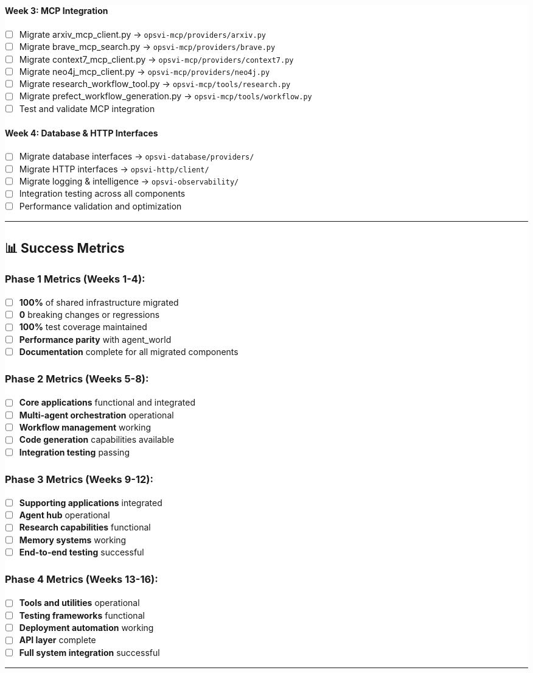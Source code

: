 #### **Week 3: MCP Integration**
- [ ] Migrate arxiv_mcp_client.py → `opsvi-mcp/providers/arxiv.py`
- [ ] Migrate brave_mcp_search.py → `opsvi-mcp/providers/brave.py`
- [ ] Migrate context7_mcp_client.py → `opsvi-mcp/providers/context7.py`
- [ ] Migrate neo4j_mcp_client.py → `opsvi-mcp/providers/neo4j.py`
- [ ] Migrate research_workflow_tool.py → `opsvi-mcp/tools/research.py`
- [ ] Migrate prefect_workflow_generation.py → `opsvi-mcp/tools/workflow.py`
- [ ] Test and validate MCP integration

#### **Week 4: Database & HTTP Interfaces**
- [ ] Migrate database interfaces → `opsvi-database/providers/`
- [ ] Migrate HTTP interfaces → `opsvi-http/client/`
- [ ] Migrate logging & intelligence → `opsvi-observability/`
- [ ] Integration testing across all components
- [ ] Performance validation and optimization

---

## 📊 Success Metrics

### **Phase 1 Metrics (Weeks 1-4):**
- [ ] **100%** of shared infrastructure migrated
- [ ] **0** breaking changes or regressions
- [ ] **100%** test coverage maintained
- [ ] **Performance parity** with agent_world
- [ ] **Documentation** complete for all migrated components

### **Phase 2 Metrics (Weeks 5-8):**
- [ ] **Core applications** functional and integrated
- [ ] **Multi-agent orchestration** operational
- [ ] **Workflow management** working
- [ ] **Code generation** capabilities available
- [ ] **Integration testing** passing

### **Phase 3 Metrics (Weeks 9-12):**
- [ ] **Supporting applications** integrated
- [ ] **Agent hub** operational
- [ ] **Research capabilities** functional
- [ ] **Memory systems** working
- [ ] **End-to-end testing** successful

### **Phase 4 Metrics (Weeks 13-16):**
- [ ] **Tools and utilities** operational
- [ ] **Testing frameworks** functional
- [ ] **Deployment automation** working
- [ ] **API layer** complete
- [ ] **Full system integration** successful

---
